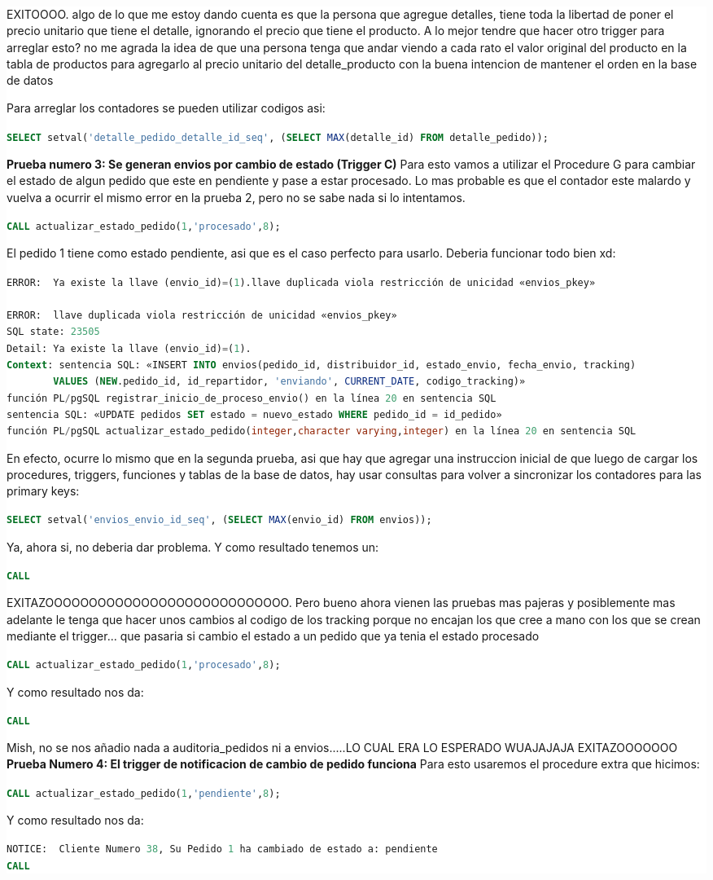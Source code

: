 EXITOOOO. algo de lo que me estoy dando cuenta es que la persona que agregue detalles, tiene toda la libertad de poner el precio unitario que tiene el detalle, ignorando el precio que tiene el producto. A lo mejor tendre que hacer otro trigger para arreglar esto? no me agrada la idea de que una persona tenga que andar viendo a cada rato el valor original del producto en la tabla de productos para agregarlo al precio unitario del detalle_producto con la buena intencion de mantener el orden en la base de datos

Para arreglar los contadores se pueden utilizar codigos asi:
```sql
SELECT setval('detalle_pedido_detalle_id_seq', (SELECT MAX(detalle_id) FROM detalle_pedido));
```
**Prueba numero 3: Se generan envios por cambio de estado (Trigger C)**
Para esto vamos a utilizar el Procedure G para cambiar el estado de algun pedido que este en pendiente y pase a estar procesado. Lo mas probable es que el contador este malardo y vuelva a ocurrir el mismo error en la prueba 2, pero no se sabe nada si lo intentamos.
```sql
CALL actualizar_estado_pedido(1,'procesado',8);
```
El pedido 1 tiene como estado pendiente, asi que es el caso perfecto para usarlo. Deberia funcionar todo bien xd:
```sql
ERROR:  Ya existe la llave (envio_id)=(1).llave duplicada viola restricción de unicidad «envios_pkey» 

ERROR:  llave duplicada viola restricción de unicidad «envios_pkey»
SQL state: 23505
Detail: Ya existe la llave (envio_id)=(1).
Context: sentencia SQL: «INSERT INTO envios(pedido_id, distribuidor_id, estado_envio, fecha_envio, tracking)
		VALUES (NEW.pedido_id, id_repartidor, 'enviando', CURRENT_DATE, codigo_tracking)»
función PL/pgSQL registrar_inicio_de_proceso_envio() en la línea 20 en sentencia SQL
sentencia SQL: «UPDATE pedidos SET estado = nuevo_estado WHERE pedido_id = id_pedido»
función PL/pgSQL actualizar_estado_pedido(integer,character varying,integer) en la línea 20 en sentencia SQL
```
En efecto, ocurre lo mismo que en la segunda prueba, asi que hay que agregar una instruccion inicial de que luego de cargar los procedures, triggers, funciones y tablas de la base de datos, hay usar consultas para volver a sincronizar los contadores para las primary keys:
```sql
SELECT setval('envios_envio_id_seq', (SELECT MAX(envio_id) FROM envios));
```
Ya, ahora si, no deberia dar problema. Y como resultado tenemos un:
```sql
CALL
```
EXITAZOOOOOOOOOOOOOOOOOOOOOOOOOOOO. Pero bueno ahora vienen las pruebas mas pajeras y posiblemente mas adelante le tenga que hacer unos cambios al codigo de los tracking porque no encajan los que cree a mano con los que se crean mediante el trigger... que pasaria si cambio el estado a un pedido que ya tenia el estado procesado
```sql
CALL actualizar_estado_pedido(1,'procesado',8);
```
Y como resultado nos da:
```sql
CALL
```
Mish, no se nos añadio nada a auditoria_pedidos ni a envios.....LO CUAL ERA LO ESPERADO WUAJAJAJA EXITAZOOOOOOO
**Prueba Numero 4: El trigger de notificacion de cambio de pedido funciona**
Para esto usaremos el procedure extra que hicimos:
```sql
CALL actualizar_estado_pedido(1,'pendiente',8);
```
Y como resultado nos da:
```sql
NOTICE:  Cliente Numero 38, Su Pedido 1 ha cambiado de estado a: pendiente
CALL
```